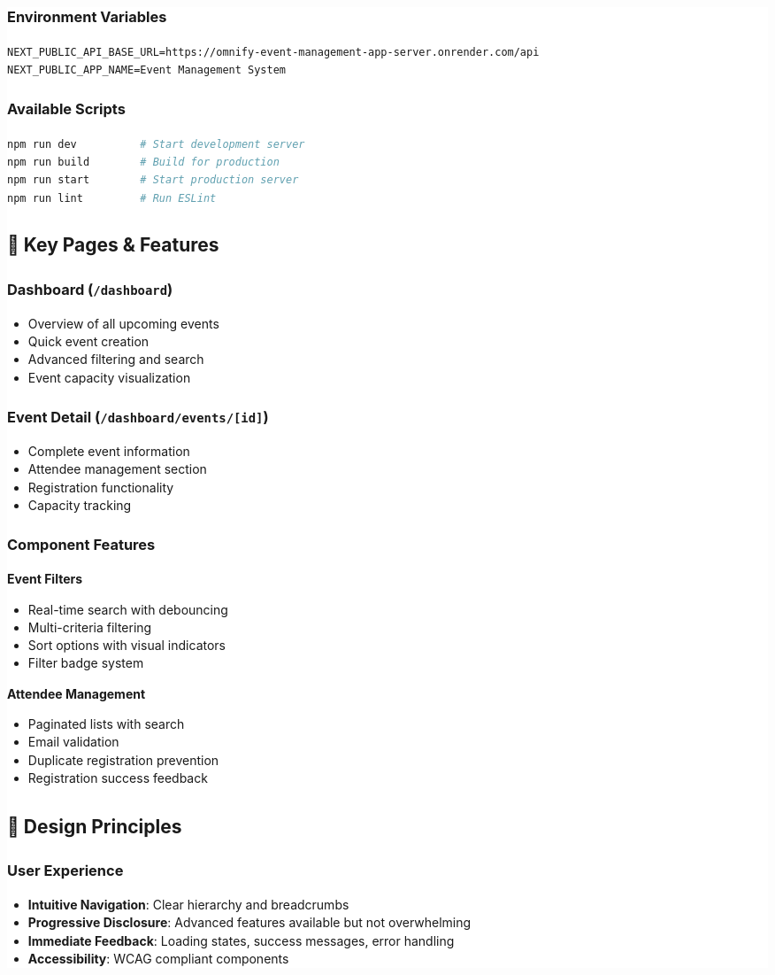 ### Environment Variables
```env
NEXT_PUBLIC_API_BASE_URL=https://omnify-event-management-app-server.onrender.com/api
NEXT_PUBLIC_APP_NAME=Event Management System
```

### Available Scripts
```bash
npm run dev          # Start development server
npm run build        # Build for production
npm run start        # Start production server
npm run lint         # Run ESLint
```

## 📱 Key Pages & Features

### Dashboard (`/dashboard`)
- Overview of all upcoming events
- Quick event creation
- Advanced filtering and search
- Event capacity visualization

### Event Detail (`/dashboard/events/[id]`)
- Complete event information
- Attendee management section
- Registration functionality
- Capacity tracking

### Component Features

**Event Filters**
- Real-time search with debouncing
- Multi-criteria filtering
- Sort options with visual indicators
- Filter badge system

**Attendee Management**
- Paginated lists with search
- Email validation
- Duplicate registration prevention
- Registration success feedback

## 🎯 Design Principles

### User Experience
- **Intuitive Navigation**: Clear hierarchy and breadcrumbs
- **Progressive Disclosure**: Advanced features available but not overwhelming
- **Immediate Feedback**: Loading states, success messages, error handling
- **Accessibility**: WCAG compliant components
